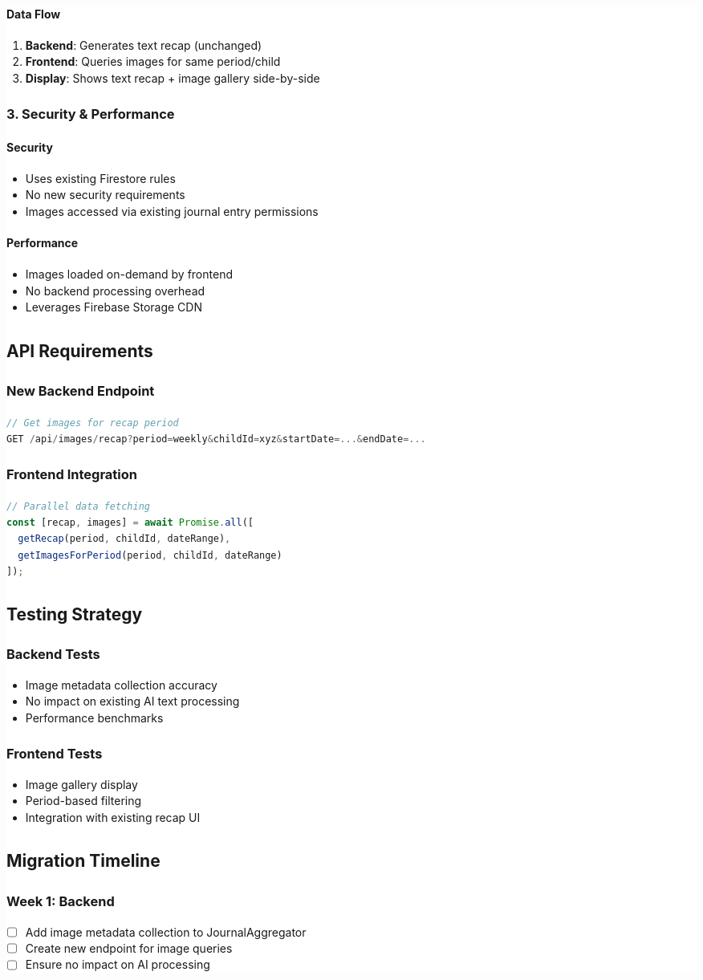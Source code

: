 #### Data Flow
1. **Backend**: Generates text recap (unchanged)
2. **Frontend**: Queries images for same period/child
3. **Display**: Shows text recap + image gallery side-by-side

### 3. Security & Performance

#### Security
- Uses existing Firestore rules
- No new security requirements
- Images accessed via existing journal entry permissions

#### Performance
- Images loaded on-demand by frontend
- No backend processing overhead
- Leverages Firebase Storage CDN

## API Requirements

### New Backend Endpoint
```javascript
// Get images for recap period
GET /api/images/recap?period=weekly&childId=xyz&startDate=...&endDate=...
```

### Frontend Integration
```typescript
// Parallel data fetching
const [recap, images] = await Promise.all([
  getRecap(period, childId, dateRange),
  getImagesForPeriod(period, childId, dateRange)
]);
```

## Testing Strategy

### Backend Tests
- Image metadata collection accuracy
- No impact on existing AI text processing
- Performance benchmarks

### Frontend Tests
- Image gallery display
- Period-based filtering
- Integration with existing recap UI

## Migration Timeline

### Week 1: Backend
- [ ] Add image metadata collection to JournalAggregator
- [ ] Create new endpoint for image queries
- [ ] Ensure no impact on AI processing
